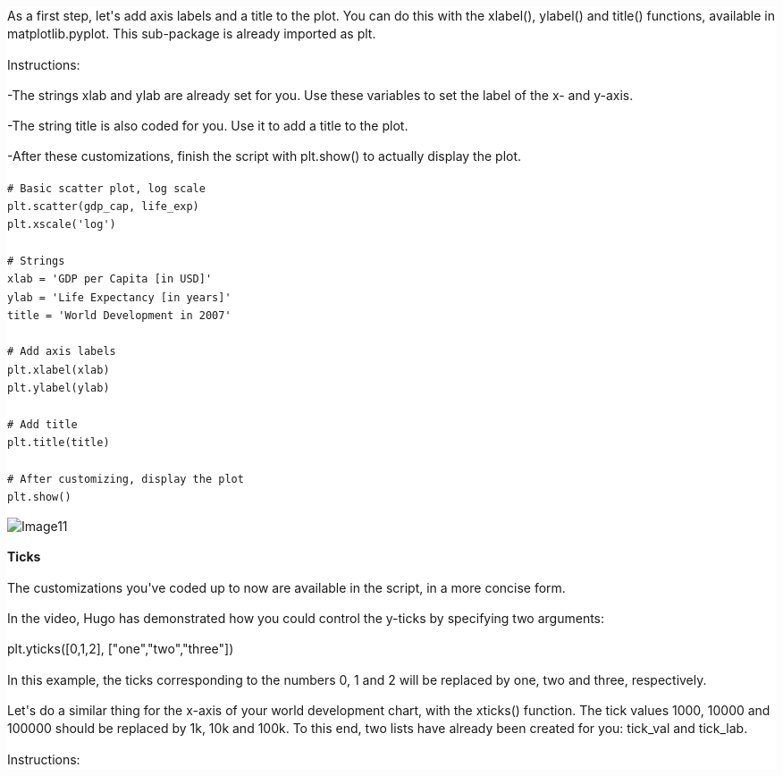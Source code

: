 As a first step, let's add axis labels and a title to the plot. You can do this with the xlabel(), ylabel() and title() functions, available in matplotlib.pyplot. This sub-package is already imported as plt.

Instructions:

-The strings xlab and ylab are already set for you. Use these variables to set the label of the x- and y-axis.

-The string title is also coded for you. Use it to add a title to the plot.

-After these customizations, finish the script with plt.show() to actually display the plot.

    # Basic scatter plot, log scale
    plt.scatter(gdp_cap, life_exp)
    plt.xscale('log') 

    # Strings
    xlab = 'GDP per Capita [in USD]'
    ylab = 'Life Expectancy [in years]'
    title = 'World Development in 2007'

    # Add axis labels
    plt.xlabel(xlab)
    plt.ylabel(ylab)

    # Add title
    plt.title(title)

    # After customizing, display the plot
    plt.show()

![Image11](https://github.com/Caiobauab360/Data_Analyst_Course_Portfolio/assets/127256295/e2ea2cb5-811d-49e0-96a2-6bb00fda7034)

**Ticks**

The customizations you've coded up to now are available in the script, in a more concise form.

In the video, Hugo has demonstrated how you could control the y-ticks by specifying two arguments:

plt.yticks([0,1,2], ["one","two","three"])

In this example, the ticks corresponding to the numbers 0, 1 and 2 will be replaced by one, two and three, respectively.

Let's do a similar thing for the x-axis of your world development chart, with the xticks() function. The tick values 1000, 10000 and 100000 should be replaced by 1k, 10k and 100k. To this end, two lists have already been created for you: tick_val and tick_lab.

Instructions:
